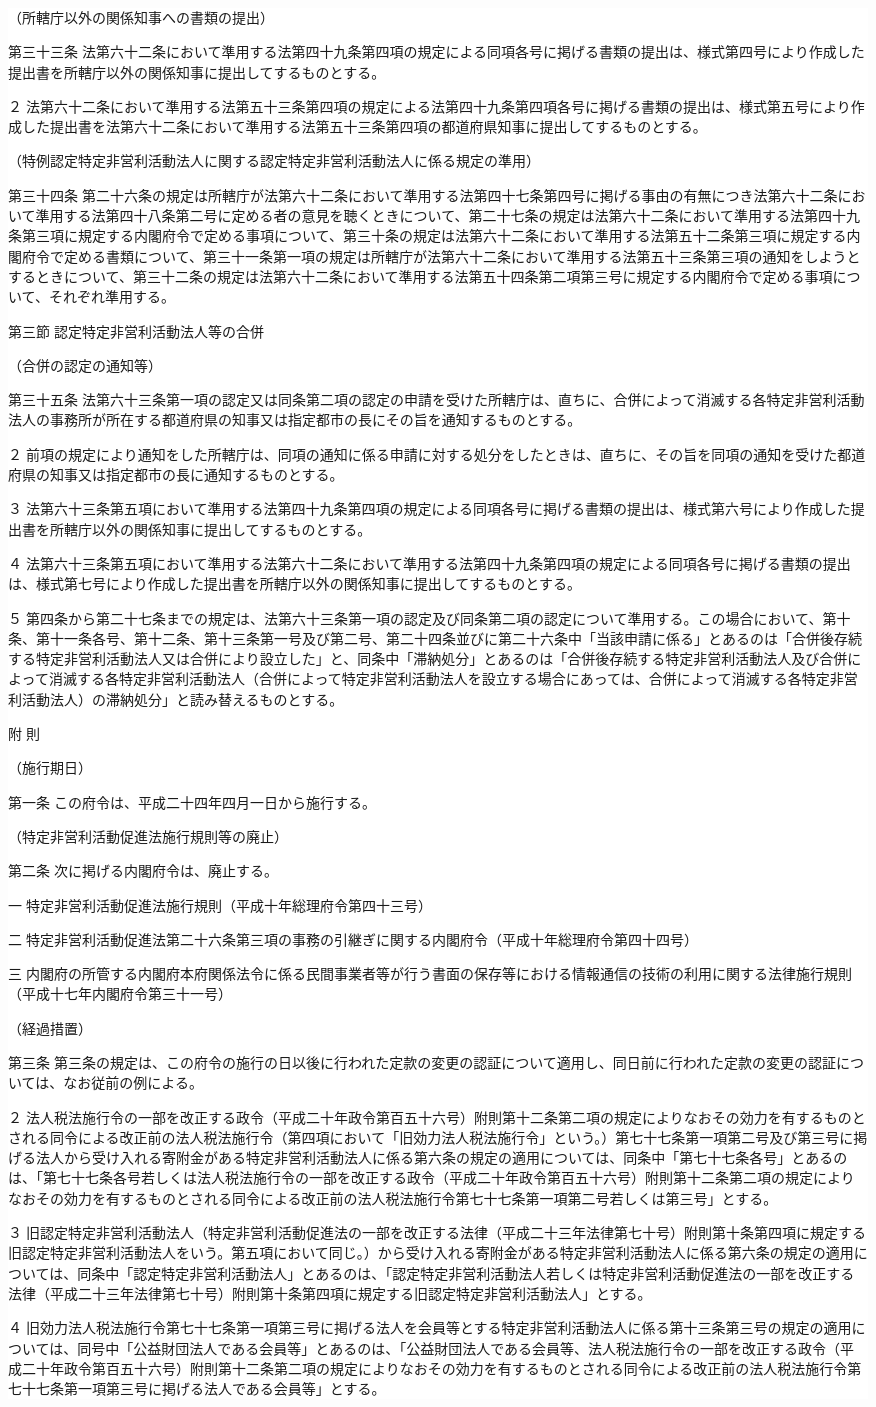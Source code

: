 （所轄庁以外の関係知事への書類の提出）

第三十三条 法第六十二条において準用する法第四十九条第四項の規定による同項各号に掲げる書類の提出は、様式第四号により作成した提出書を所轄庁以外の関係知事に提出してするものとする。

２ 法第六十二条において準用する法第五十三条第四項の規定による法第四十九条第四項各号に掲げる書類の提出は、様式第五号により作成した提出書を法第六十二条において準用する法第五十三条第四項の都道府県知事に提出してするものとする。

（特例認定特定非営利活動法人に関する認定特定非営利活動法人に係る規定の準用）

第三十四条 第二十六条の規定は所轄庁が法第六十二条において準用する法第四十七条第四号に掲げる事由の有無につき法第六十二条において準用する法第四十八条第二号に定める者の意見を聴くときについて、第二十七条の規定は法第六十二条において準用する法第四十九条第三項に規定する内閣府令で定める事項について、第三十条の規定は法第六十二条において準用する法第五十二条第三項に規定する内閣府令で定める書類について、第三十一条第一項の規定は所轄庁が法第六十二条において準用する法第五十三条第三項の通知をしようとするときについて、第三十二条の規定は法第六十二条において準用する法第五十四条第二項第三号に規定する内閣府令で定める事項について、それぞれ準用する。

第三節 認定特定非営利活動法人等の合併

（合併の認定の通知等）

第三十五条 法第六十三条第一項の認定又は同条第二項の認定の申請を受けた所轄庁は、直ちに、合併によって消滅する各特定非営利活動法人の事務所が所在する都道府県の知事又は指定都市の長にその旨を通知するものとする。

２ 前項の規定により通知をした所轄庁は、同項の通知に係る申請に対する処分をしたときは、直ちに、その旨を同項の通知を受けた都道府県の知事又は指定都市の長に通知するものとする。

３ 法第六十三条第五項において準用する法第四十九条第四項の規定による同項各号に掲げる書類の提出は、様式第六号により作成した提出書を所轄庁以外の関係知事に提出してするものとする。

４ 法第六十三条第五項において準用する法第六十二条において準用する法第四十九条第四項の規定による同項各号に掲げる書類の提出は、様式第七号により作成した提出書を所轄庁以外の関係知事に提出してするものとする。

５ 第四条から第二十七条までの規定は、法第六十三条第一項の認定及び同条第二項の認定について準用する。この場合において、第十条、第十一条各号、第十二条、第十三条第一号及び第二号、第二十四条並びに第二十六条中「当該申請に係る」とあるのは「合併後存続する特定非営利活動法人又は合併により設立した」と、同条中「滞納処分」とあるのは「合併後存続する特定非営利活動法人及び合併によって消滅する各特定非営利活動法人（合併によって特定非営利活動法人を設立する場合にあっては、合併によって消滅する各特定非営利活動法人）の滞納処分」と読み替えるものとする。

附 則

（施行期日）

第一条 この府令は、平成二十四年四月一日から施行する。

（特定非営利活動促進法施行規則等の廃止）

第二条 次に掲げる内閣府令は、廃止する。

一 特定非営利活動促進法施行規則（平成十年総理府令第四十三号）

二 特定非営利活動促進法第二十六条第三項の事務の引継ぎに関する内閣府令（平成十年総理府令第四十四号）

三 内閣府の所管する内閣府本府関係法令に係る民間事業者等が行う書面の保存等における情報通信の技術の利用に関する法律施行規則（平成十七年内閣府令第三十一号）

（経過措置）

第三条 第三条の規定は、この府令の施行の日以後に行われた定款の変更の認証について適用し、同日前に行われた定款の変更の認証については、なお従前の例による。

２ 法人税法施行令の一部を改正する政令（平成二十年政令第百五十六号）附則第十二条第二項の規定によりなおその効力を有するものとされる同令による改正前の法人税法施行令（第四項において「旧効力法人税法施行令」という。）第七十七条第一項第二号及び第三号に掲げる法人から受け入れる寄附金がある特定非営利活動法人に係る第六条の規定の適用については、同条中「第七十七条各号」とあるのは、「第七十七条各号若しくは法人税法施行令の一部を改正する政令（平成二十年政令第百五十六号）附則第十二条第二項の規定によりなおその効力を有するものとされる同令による改正前の法人税法施行令第七十七条第一項第二号若しくは第三号」とする。

３ 旧認定特定非営利活動法人（特定非営利活動促進法の一部を改正する法律（平成二十三年法律第七十号）附則第十条第四項に規定する旧認定特定非営利活動法人をいう。第五項において同じ。）から受け入れる寄附金がある特定非営利活動法人に係る第六条の規定の適用については、同条中「認定特定非営利活動法人」とあるのは、「認定特定非営利活動法人若しくは特定非営利活動促進法の一部を改正する法律（平成二十三年法律第七十号）附則第十条第四項に規定する旧認定特定非営利活動法人」とする。

４ 旧効力法人税法施行令第七十七条第一項第三号に掲げる法人を会員等とする特定非営利活動法人に係る第十三条第三号の規定の適用については、同号中「公益財団法人である会員等」とあるのは、「公益財団法人である会員等、法人税法施行令の一部を改正する政令（平成二十年政令第百五十六号）附則第十二条第二項の規定によりなおその効力を有するものとされる同令による改正前の法人税法施行令第七十七条第一項第三号に掲げる法人である会員等」とする。
